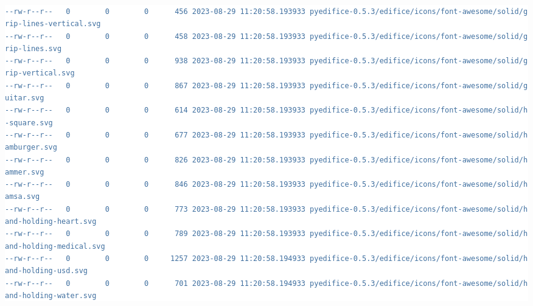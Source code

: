 ```diff
--rw-r--r--   0        0        0      456 2023-08-29 11:20:58.193933 pyedifice-0.5.3/edifice/icons/font-awesome/solid/grip-lines-vertical.svg
--rw-r--r--   0        0        0      458 2023-08-29 11:20:58.193933 pyedifice-0.5.3/edifice/icons/font-awesome/solid/grip-lines.svg
--rw-r--r--   0        0        0      938 2023-08-29 11:20:58.193933 pyedifice-0.5.3/edifice/icons/font-awesome/solid/grip-vertical.svg
--rw-r--r--   0        0        0      867 2023-08-29 11:20:58.193933 pyedifice-0.5.3/edifice/icons/font-awesome/solid/guitar.svg
--rw-r--r--   0        0        0      614 2023-08-29 11:20:58.193933 pyedifice-0.5.3/edifice/icons/font-awesome/solid/h-square.svg
--rw-r--r--   0        0        0      677 2023-08-29 11:20:58.193933 pyedifice-0.5.3/edifice/icons/font-awesome/solid/hamburger.svg
--rw-r--r--   0        0        0      826 2023-08-29 11:20:58.193933 pyedifice-0.5.3/edifice/icons/font-awesome/solid/hammer.svg
--rw-r--r--   0        0        0      846 2023-08-29 11:20:58.193933 pyedifice-0.5.3/edifice/icons/font-awesome/solid/hamsa.svg
--rw-r--r--   0        0        0      773 2023-08-29 11:20:58.193933 pyedifice-0.5.3/edifice/icons/font-awesome/solid/hand-holding-heart.svg
--rw-r--r--   0        0        0      789 2023-08-29 11:20:58.193933 pyedifice-0.5.3/edifice/icons/font-awesome/solid/hand-holding-medical.svg
--rw-r--r--   0        0        0     1257 2023-08-29 11:20:58.194933 pyedifice-0.5.3/edifice/icons/font-awesome/solid/hand-holding-usd.svg
--rw-r--r--   0        0        0      701 2023-08-29 11:20:58.194933 pyedifice-0.5.3/edifice/icons/font-awesome/solid/hand-holding-water.svg
